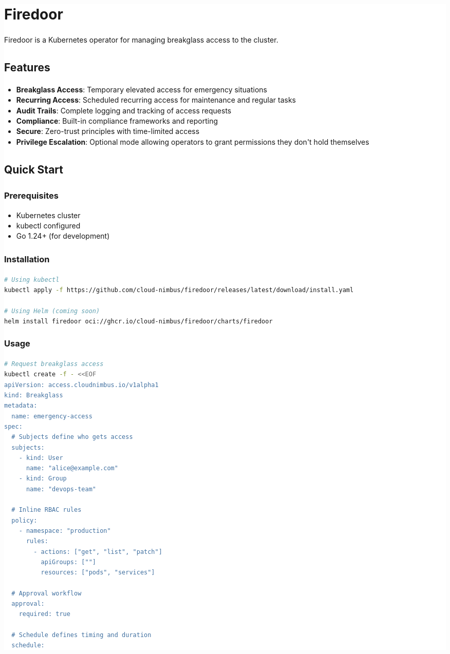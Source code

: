 # Firedoor

Firedoor is a Kubernetes operator for managing breakglass access to the cluster.

## Features

- **Breakglass Access**: Temporary elevated access for emergency situations
- **Recurring Access**: Scheduled recurring access for maintenance and regular tasks
- **Audit Trails**: Complete logging and tracking of access requests
- **Compliance**: Built-in compliance frameworks and reporting
- **Secure**: Zero-trust principles with time-limited access
- **Privilege Escalation**: Optional mode allowing operators to grant permissions they don't hold themselves

## Quick Start

### Prerequisites

- Kubernetes cluster
- kubectl configured
- Go 1.24+ (for development)

### Installation

```bash
# Using kubectl
kubectl apply -f https://github.com/cloud-nimbus/firedoor/releases/latest/download/install.yaml

# Using Helm (coming soon)
helm install firedoor oci://ghcr.io/cloud-nimbus/firedoor/charts/firedoor
```

### Usage

```bash
# Request breakglass access
kubectl create -f - <<EOF
apiVersion: access.cloudnimbus.io/v1alpha1
kind: Breakglass
metadata:
  name: emergency-access
spec:
  # Subjects define who gets access
  subjects:
    - kind: User
      name: "alice@example.com"
    - kind: Group
      name: "devops-team"
  
  # Inline RBAC rules
  policy:
    - namespace: "production"
      rules:
        - actions: ["get", "list", "patch"]
          apiGroups: [""]
          resources: ["pods", "services"]
  
  # Approval workflow
  approval:
    required: true
  
  # Schedule defines timing and duration
  schedule:
```